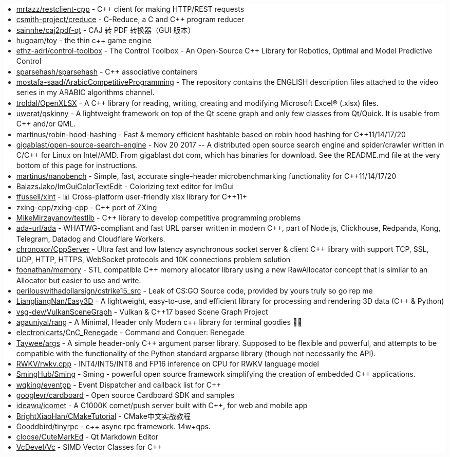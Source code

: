 * [mrtazz/restclient-cpp](https://github.com/mrtazz/restclient-cpp) - C++ client for making HTTP/REST requests
* [csmith-project/creduce](https://github.com/csmith-project/creduce) - C-Reduce, a C and C++ program reducer
* [sainnhe/caj2pdf-qt](https://github.com/sainnhe/caj2pdf-qt) - CAJ 转 PDF 转换器（GUI 版本）
* [hugoam/toy](https://github.com/hugoam/toy) - the thin c++ game engine
* [ethz-adrl/control-toolbox](https://github.com/ethz-adrl/control-toolbox) - The Control Toolbox - An Open-Source C++ Library for Robotics, Optimal and Model Predictive Control
* [sparsehash/sparsehash](https://github.com/sparsehash/sparsehash) - C++ associative containers
* [mostafa-saad/ArabicCompetitiveProgramming](https://github.com/mostafa-saad/ArabicCompetitiveProgramming) - The repository contains the ENGLISH description files attached to the video series in my ARABIC algorithms channel.
* [troldal/OpenXLSX](https://github.com/troldal/OpenXLSX) - A C++ library for reading, writing, creating and modifying Microsoft Excel® (.xlsx) files.
* [uwerat/qskinny](https://github.com/uwerat/qskinny) - A lightweight framework on top of the Qt scene graph and only few classes from Qt/Quick. It is usable from C++ and/or QML.
* [martinus/robin-hood-hashing](https://github.com/martinus/robin-hood-hashing) - Fast & memory efficient hashtable based on robin hood hashing for C++11/14/17/20
* [gigablast/open-source-search-engine](https://github.com/gigablast/open-source-search-engine) - Nov 20 2017 -- A distributed open source search engine and spider/crawler written in C/C++ for Linux on Intel/AMD. From gigablast dot com, which has binaries for download. See the README.md file at the very bottom of this page for instructions.
* [martinus/nanobench](https://github.com/martinus/nanobench) - Simple, fast, accurate single-header microbenchmarking functionality for C++11/14/17/20
* [BalazsJako/ImGuiColorTextEdit](https://github.com/BalazsJako/ImGuiColorTextEdit) - Colorizing text editor for ImGui
* [tfussell/xlnt](https://github.com/tfussell/xlnt) - :bar_chart: Cross-platform user-friendly xlsx library for C++11+
* [zxing-cpp/zxing-cpp](https://github.com/zxing-cpp/zxing-cpp) - C++ port of ZXing
* [MikeMirzayanov/testlib](https://github.com/MikeMirzayanov/testlib) - C++ library to develop competitive programming problems
* [ada-url/ada](https://github.com/ada-url/ada) - WHATWG-compliant and fast URL parser written in modern C++, part of Node.js, Clickhouse, Redpanda, Kong, Telegram, Datadog and Cloudflare Workers.
* [chronoxor/CppServer](https://github.com/chronoxor/CppServer) - Ultra fast and low latency asynchronous socket server & client C++ library with support TCP, SSL, UDP, HTTP, HTTPS, WebSocket protocols and 10K connections problem solution
* [foonathan/memory](https://github.com/foonathan/memory) - STL compatible C++ memory allocator library using a new RawAllocator concept that is similar to an Allocator but easier to use and write.
* [perilouswithadollarsign/cstrike15_src](https://github.com/perilouswithadollarsign/cstrike15_src) - Leak of CS:GO Source code, provided by yours truly so go rep me
* [LiangliangNan/Easy3D](https://github.com/LiangliangNan/Easy3D) - A lightweight, easy-to-use, and efficient library for processing and rendering 3D data (C++ & Python)
* [vsg-dev/VulkanSceneGraph](https://github.com/vsg-dev/VulkanSceneGraph) - Vulkan & C++17 based Scene Graph Project
* [agauniyal/rang](https://github.com/agauniyal/rang) - A Minimal, Header only Modern c++ library for terminal goodies 💄✨
* [electronicarts/CnC_Renegade](https://github.com/electronicarts/CnC_Renegade) - Command and Conquer: Renegade
* [Taywee/args](https://github.com/Taywee/args) -   A simple header-only C++ argument parser library. Supposed to be flexible and powerful, and attempts to be compatible with the functionality of the Python standard argparse library (though not necessarily the API).
* [RWKV/rwkv.cpp](https://github.com/RWKV/rwkv.cpp) - INT4/INT5/INT8 and FP16 inference on CPU for RWKV language model
* [SmingHub/Sming](https://github.com/SmingHub/Sming) - Sming - powerful  open source framework simplifying the creation of embedded C++ applications.
* [wqking/eventpp](https://github.com/wqking/eventpp) - Event Dispatcher and callback list for C++
* [googlevr/cardboard](https://github.com/googlevr/cardboard) - Open source Cardboard SDK and samples
* [ideawu/icomet](https://github.com/ideawu/icomet) - A C1000K comet/push server built with C++, for web and mobile app
* [BrightXiaoHan/CMakeTutorial](https://github.com/BrightXiaoHan/CMakeTutorial) - CMake中文实战教程
* [Gooddbird/tinyrpc](https://github.com/Gooddbird/tinyrpc) - c++ async rpc framework. 14w+qps.
* [cloose/CuteMarkEd](https://github.com/cloose/CuteMarkEd) - Qt Markdown Editor
* [VcDevel/Vc](https://github.com/VcDevel/Vc) - SIMD Vector Classes for C++